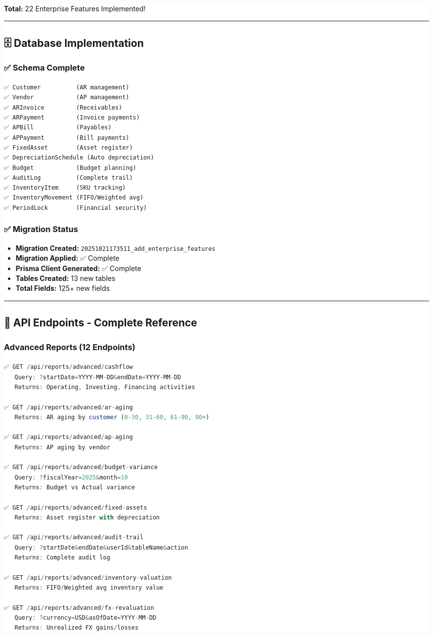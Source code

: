 **Total:** 22 Enterprise Features Implemented!

---

## 🗄️ **Database Implementation**

### **✅ Schema Complete**
```prisma
✅ Customer          (AR management)
✅ Vendor            (AP management)
✅ ARInvoice         (Receivables)
✅ ARPayment         (Invoice payments)
✅ APBill            (Payables)
✅ APPayment         (Bill payments)
✅ FixedAsset        (Asset register)
✅ DepreciationSchedule (Auto depreciation)
✅ Budget            (Budget planning)
✅ AuditLog          (Complete trail)
✅ InventoryItem     (SKU tracking)
✅ InventoryMovement (FIFO/Weighted avg)
✅ PeriodLock        (Financial security)
```

### **✅ Migration Status**
- **Migration Created:** `20251021173511_add_enterprise_features`
- **Migration Applied:** ✅ Complete
- **Prisma Client Generated:** ✅ Complete
- **Tables Created:** 13 new tables
- **Total Fields:** 125+ new fields

---

## 🚀 **API Endpoints - Complete Reference**

### **Advanced Reports** (12 Endpoints)
```typescript
✅ GET /api/reports/advanced/cashflow
   Query: ?startDate=YYYY-MM-DD&endDate=YYYY-MM-DD
   Returns: Operating, Investing, Financing activities

✅ GET /api/reports/advanced/ar-aging
   Returns: AR aging by customer (0-30, 31-60, 61-90, 90+)

✅ GET /api/reports/advanced/ap-aging
   Returns: AP aging by vendor

✅ GET /api/reports/advanced/budget-variance
   Query: ?fiscalYear=2025&month=10
   Returns: Budget vs Actual variance

✅ GET /api/reports/advanced/fixed-assets
   Returns: Asset register with depreciation

✅ GET /api/reports/advanced/audit-trail
   Query: ?startDate&endDate&userId&tableName&action
   Returns: Complete audit log

✅ GET /api/reports/advanced/inventory-valuation
   Returns: FIFO/Weighted avg inventory value

✅ GET /api/reports/advanced/fx-revaluation
   Query: ?currency=USD&asOfDate=YYYY-MM-DD
   Returns: Unrealized FX gains/losses
```
